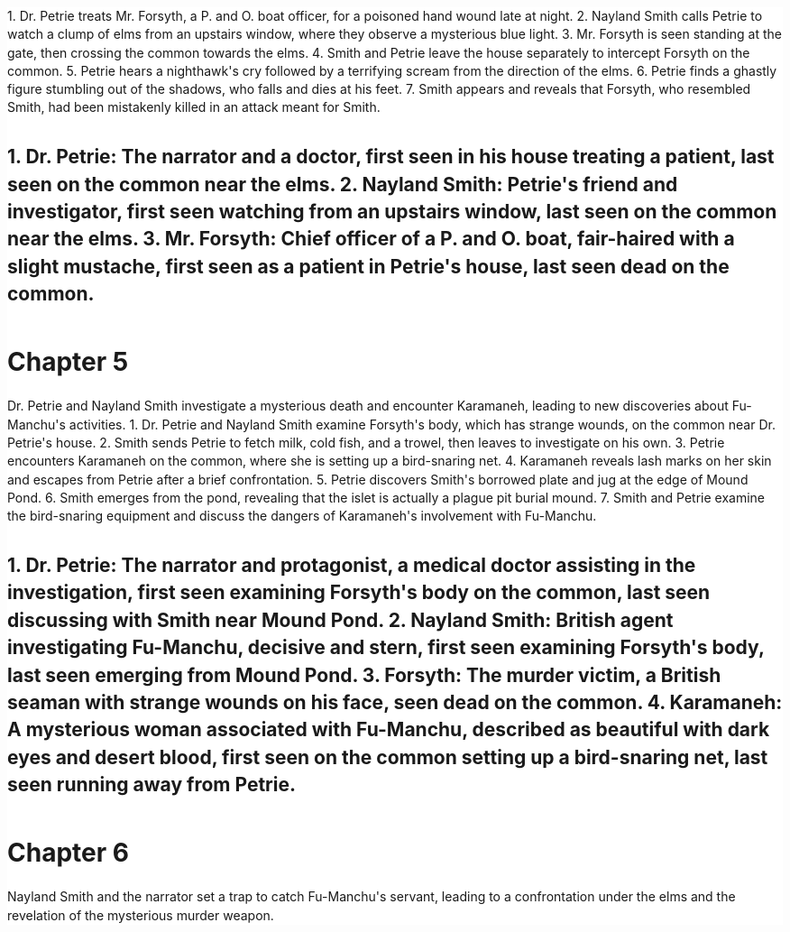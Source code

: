 <events>
1. Dr. Petrie treats Mr. Forsyth, a P. and O. boat officer, for a poisoned hand wound late at night.
2. Nayland Smith calls Petrie to watch a clump of elms from an upstairs window, where they observe a mysterious blue light.
3. Mr. Forsyth is seen standing at the gate, then crossing the common towards the elms.
4. Smith and Petrie leave the house separately to intercept Forsyth on the common.
5. Petrie hears a nighthawk's cry followed by a terrifying scream from the direction of the elms.
6. Petrie finds a ghastly figure stumbling out of the shadows, who falls and dies at his feet.
7. Smith appears and reveals that Forsyth, who resembled Smith, had been mistakenly killed in an attack meant for Smith.
</events>

<characters>1. Dr. Petrie: The narrator and a doctor, first seen in his house treating a patient, last seen on the common near the elms.
2. Nayland Smith: Petrie's friend and investigator, first seen watching from an upstairs window, last seen on the common near the elms.
3. Mr. Forsyth: Chief officer of a P. and O. boat, fair-haired with a slight mustache, first seen as a patient in Petrie's house, last seen dead on the common.</characters>
----------------
# Chapter 5
<synopsis>
Dr. Petrie and Nayland Smith investigate a mysterious death and encounter Karamaneh, leading to new discoveries about Fu-Manchu's activities.
</synopsis>

<events>
1. Dr. Petrie and Nayland Smith examine Forsyth's body, which has strange wounds, on the common near Dr. Petrie's house.
2. Smith sends Petrie to fetch milk, cold fish, and a trowel, then leaves to investigate on his own.
3. Petrie encounters Karamaneh on the common, where she is setting up a bird-snaring net.
4. Karamaneh reveals lash marks on her skin and escapes from Petrie after a brief confrontation.
5. Petrie discovers Smith's borrowed plate and jug at the edge of Mound Pond.
6. Smith emerges from the pond, revealing that the islet is actually a plague pit burial mound.
7. Smith and Petrie examine the bird-snaring equipment and discuss the dangers of Karamaneh's involvement with Fu-Manchu.
</events>

<characters>1. Dr. Petrie: The narrator and protagonist, a medical doctor assisting in the investigation, first seen examining Forsyth's body on the common, last seen discussing with Smith near Mound Pond.
2. Nayland Smith: British agent investigating Fu-Manchu, decisive and stern, first seen examining Forsyth's body, last seen emerging from Mound Pond.
3. Forsyth: The murder victim, a British seaman with strange wounds on his face, seen dead on the common.
4. Karamaneh: A mysterious woman associated with Fu-Manchu, described as beautiful with dark eyes and desert blood, first seen on the common setting up a bird-snaring net, last seen running away from Petrie.</characters>
----------------
# Chapter 6
<synopsis>
Nayland Smith and the narrator set a trap to catch Fu-Manchu's servant, leading to a confrontation under the elms and the revelation of the mysterious murder weapon.
</synopsis>
